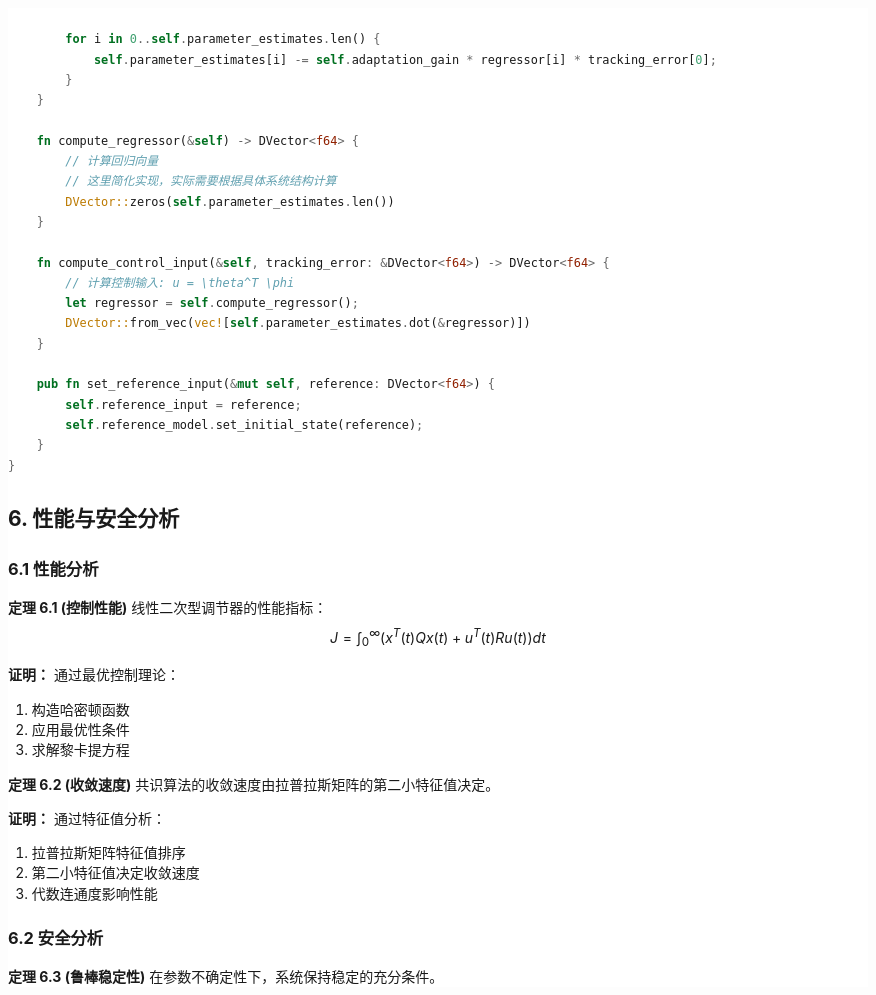 ```rust

        for i in 0..self.parameter_estimates.len() {
            self.parameter_estimates[i] -= self.adaptation_gain * regressor[i] * tracking_error[0];
        }
    }

    fn compute_regressor(&self) -> DVector<f64> {
        // 计算回归向量
        // 这里简化实现，实际需要根据具体系统结构计算
        DVector::zeros(self.parameter_estimates.len())
    }

    fn compute_control_input(&self, tracking_error: &DVector<f64>) -> DVector<f64> {
        // 计算控制输入: u = \theta^T \phi
        let regressor = self.compute_regressor();
        DVector::from_vec(vec![self.parameter_estimates.dot(&regressor)])
    }

    pub fn set_reference_input(&mut self, reference: DVector<f64>) {
        self.reference_input = reference;
        self.reference_model.set_initial_state(reference);
    }
}
```

## 6. 性能与安全分析

### 6.1 性能分析

**定理 6.1 (控制性能)**
线性二次型调节器的性能指标：
$$J = \int_0^\infty (x^T(t)Qx(t) + u^T(t)Ru(t))dt$$

**证明：** 通过最优控制理论：

1. 构造哈密顿函数
2. 应用最优性条件
3. 求解黎卡提方程

**定理 6.2 (收敛速度)**
共识算法的收敛速度由拉普拉斯矩阵的第二小特征值决定。

**证明：** 通过特征值分析：

1. 拉普拉斯矩阵特征值排序
2. 第二小特征值决定收敛速度
3. 代数连通度影响性能

### 6.2 安全分析

**定理 6.3 (鲁棒稳定性)**
在参数不确定性下，系统保持稳定的充分条件。

